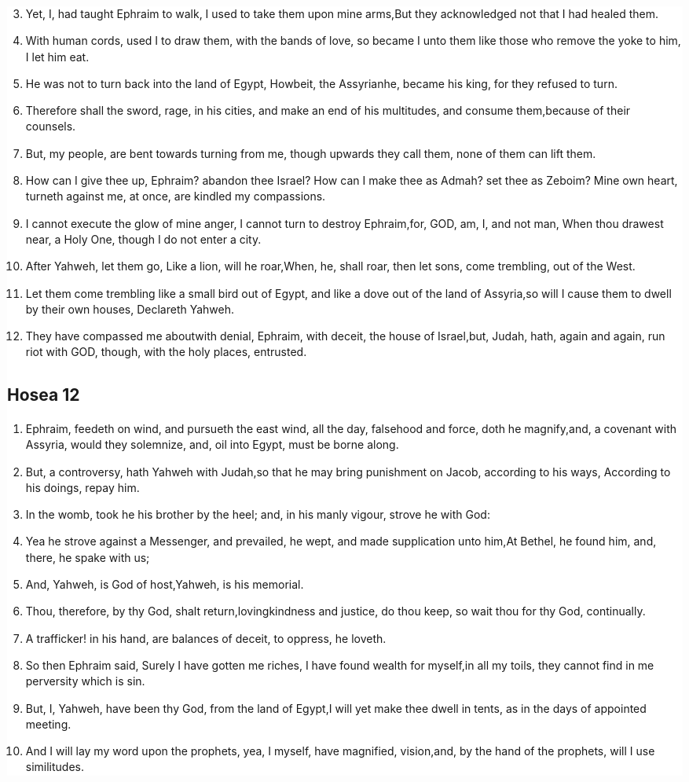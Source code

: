 3. Yet, I, had taught Ephraim to walk, I used to take them upon mine arms,But they acknowledged not that I had healed them.

4. With human cords, used I to draw them, with the bands of love, so became I unto them like those who remove the yoke   to him, I let him eat.

5. He was not to turn back into the land of Egypt, Howbeit, the Assyrianhe, became his king, for they refused to turn.

6. Therefore shall the sword, rage, in his cities, and make an end of his multitudes, and consume them,because of their counsels.

7. But, my people, are bent towards turning from me, though upwards they call them, none of them can lift them.

8. How can I give thee up, Ephraim? abandon thee Israel? How can I make thee as Admah? set thee as Zeboim? Mine own heart, turneth against me, at once, are kindled my compassions.

9. I cannot execute the glow of mine anger, I cannot turn to destroy Ephraim,for, GOD, am, I, and not man, When thou drawest near,   a Holy One, though I do not enter a city.

10. After Yahweh, let them go, Like a lion, will he roar,When, he, shall roar, then let sons, come trembling, out of the West.

11. Let them come trembling like a small bird out of Egypt, and like a dove out of the land of Assyria,so will I cause them to dwell by their own houses, Declareth Yahweh.

12. They have compassed me aboutwith denial, Ephraim, with deceit, the house of Israel,but, Judah, hath, again and again, run riot with GOD, though, with the holy places, entrusted.

## Hosea 12

1. Ephraim, feedeth on wind, and pursueth the east wind, all the day, falsehood and force, doth he magnify,and, a covenant with Assyria, would they solemnize, and, oil into Egypt, must be borne along.

2. But, a controversy, hath Yahweh with Judah,so that he may bring punishment on Jacob, according to his ways, According to his doings, repay him.

3. In the womb, took he his brother by the heel; and, in his manly vigour, strove he with God:

4. Yea he strove against a Messenger, and prevailed, he wept, and made supplication unto him,At Bethel, he found him, and, there, he spake with us;

5. And, Yahweh, is God of host,Yahweh, is his memorial.

6. Thou, therefore, by thy God, shalt return,lovingkindness and justice, do thou keep, so wait thou for thy God, continually.

7. A trafficker! in his hand, are balances of deceit, to oppress, he loveth.

8. So then Ephraim said, Surely I have gotten me riches, I have found wealth for myself,in all my toils, they cannot find in me perversity which is sin.

9. But, I, Yahweh, have been thy God, from the land of Egypt,I will yet make thee dwell in tents, as in the days of appointed meeting.

10. And I will lay my word upon the prophets, yea, I myself, have magnified, vision,and, by the hand of the prophets, will I use similitudes.

